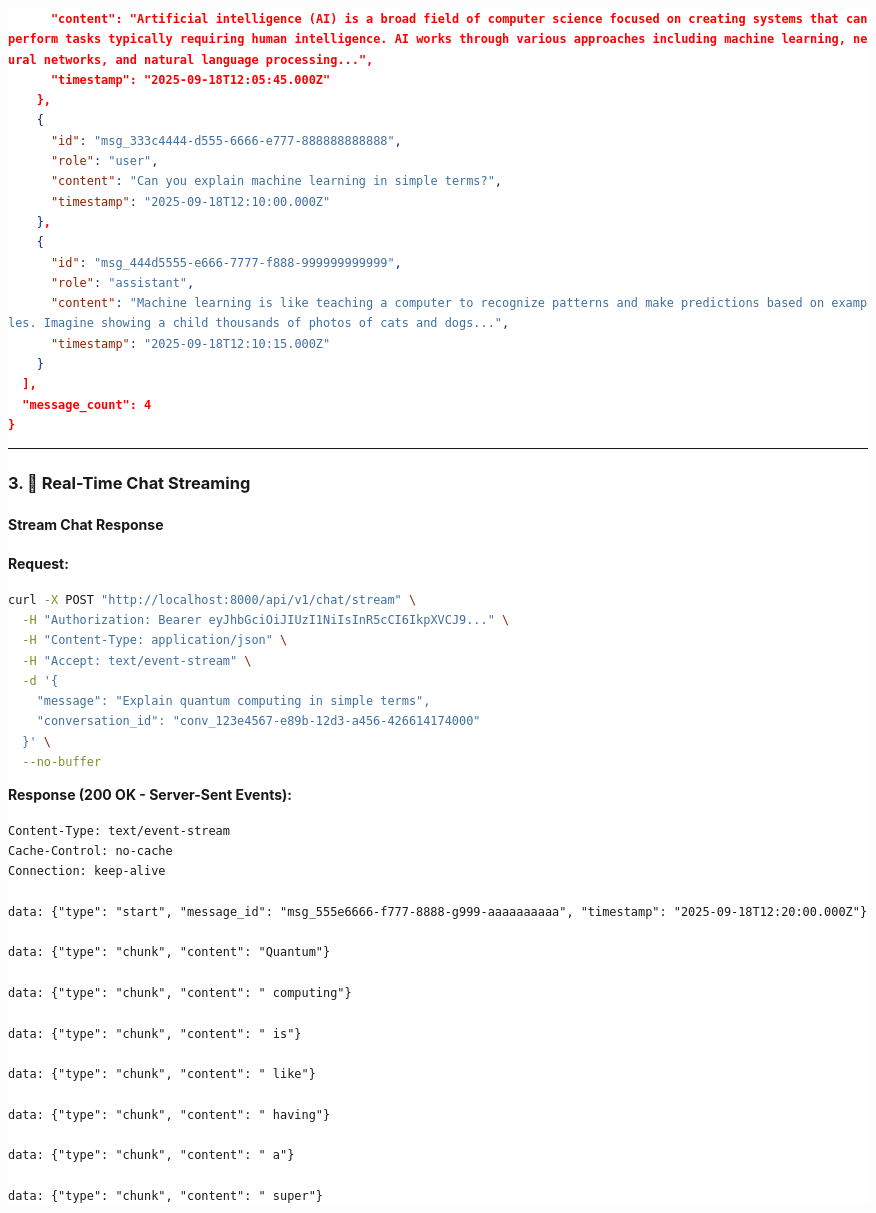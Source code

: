 ```json
      "content": "Artificial intelligence (AI) is a broad field of computer science focused on creating systems that can perform tasks typically requiring human intelligence. AI works through various approaches including machine learning, neural networks, and natural language processing...",
      "timestamp": "2025-09-18T12:05:45.000Z"
    },
    {
      "id": "msg_333c4444-d555-6666-e777-888888888888",
      "role": "user",
      "content": "Can you explain machine learning in simple terms?",
      "timestamp": "2025-09-18T12:10:00.000Z"
    },
    {
      "id": "msg_444d5555-e666-7777-f888-999999999999",
      "role": "assistant",
      "content": "Machine learning is like teaching a computer to recognize patterns and make predictions based on examples. Imagine showing a child thousands of photos of cats and dogs...",
      "timestamp": "2025-09-18T12:10:15.000Z"
    }
  ],
  "message_count": 4
}
```

---

### 3. 🔄 Real-Time Chat Streaming

#### Stream Chat Response

**Request:**
```bash
curl -X POST "http://localhost:8000/api/v1/chat/stream" \
  -H "Authorization: Bearer eyJhbGciOiJIUzI1NiIsInR5cCI6IkpXVCJ9..." \
  -H "Content-Type: application/json" \
  -H "Accept: text/event-stream" \
  -d '{
    "message": "Explain quantum computing in simple terms",
    "conversation_id": "conv_123e4567-e89b-12d3-a456-426614174000"
  }' \
  --no-buffer
```

**Response (200 OK - Server-Sent Events):**
```
Content-Type: text/event-stream
Cache-Control: no-cache
Connection: keep-alive

data: {"type": "start", "message_id": "msg_555e6666-f777-8888-g999-aaaaaaaaaa", "timestamp": "2025-09-18T12:20:00.000Z"}

data: {"type": "chunk", "content": "Quantum"}

data: {"type": "chunk", "content": " computing"}

data: {"type": "chunk", "content": " is"}

data: {"type": "chunk", "content": " like"}

data: {"type": "chunk", "content": " having"}

data: {"type": "chunk", "content": " a"}

data: {"type": "chunk", "content": " super"}
```